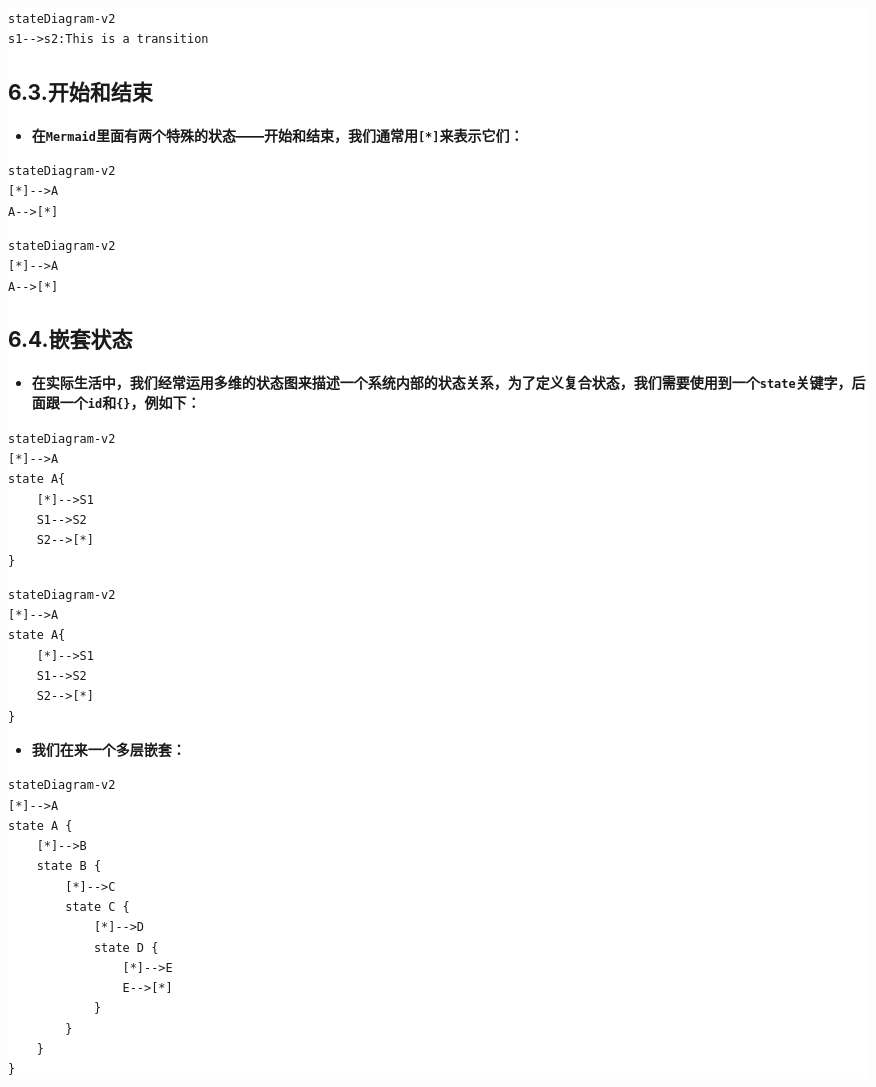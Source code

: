 ```txt
stateDiagram-v2
s1-->s2:This is a transition
```

## 6.3.开始和结束

- **在`Mermaid`里面有两个特殊的状态——开始和结束，我们通常用`[*]`来表示它们：**

```mermaid
stateDiagram-v2
[*]-->A
A-->[*]
```

```txt
stateDiagram-v2
[*]-->A
A-->[*]
```

## 6.4.嵌套状态

- **在实际生活中，我们经常运用多维的状态图来描述一个系统内部的状态关系，为了定义复合状态，我们需要使用到一个`state`关键字，后面跟一个`id`和`{}`，例如下：**

```mermaid
stateDiagram-v2
[*]-->A
state A{
	[*]-->S1
	S1-->S2
	S2-->[*]
}
```

```txt
stateDiagram-v2
[*]-->A
state A{
	[*]-->S1
	S1-->S2
	S2-->[*]
}
```

- **我们在来一个多层嵌套：**

```mermaid
stateDiagram-v2 
[*]-->A 
state A {
	[*]-->B
	state B {
		[*]-->C
		state C {
			[*]-->D
			state D {
				[*]-->E
				E-->[*]
			}
		}
	}
}
```

